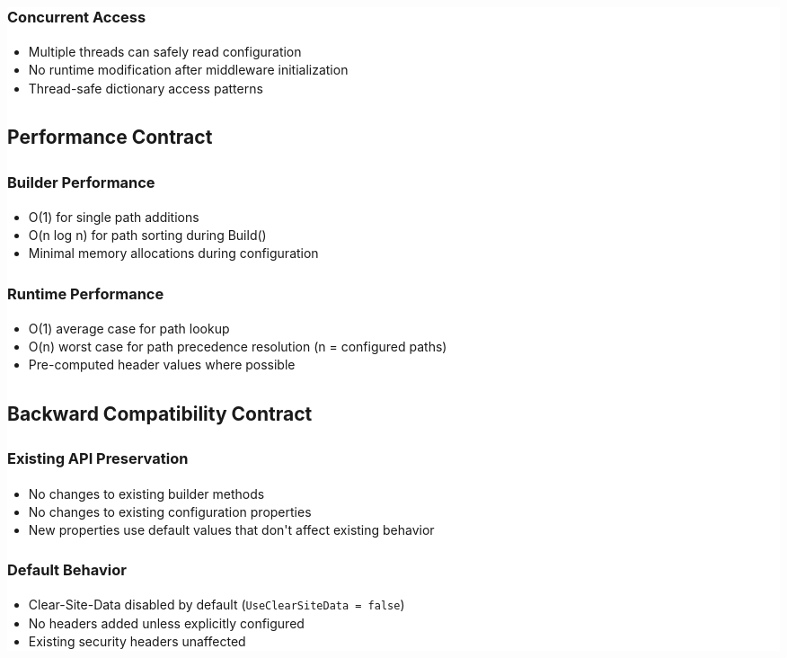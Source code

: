 ### Concurrent Access
- Multiple threads can safely read configuration
- No runtime modification after middleware initialization
- Thread-safe dictionary access patterns

## Performance Contract

### Builder Performance
- O(1) for single path additions
- O(n log n) for path sorting during Build()
- Minimal memory allocations during configuration

### Runtime Performance
- O(1) average case for path lookup
- O(n) worst case for path precedence resolution (n = configured paths)
- Pre-computed header values where possible

## Backward Compatibility Contract

### Existing API Preservation
- No changes to existing builder methods
- No changes to existing configuration properties
- New properties use default values that don't affect existing behavior

### Default Behavior
- Clear-Site-Data disabled by default (`UseClearSiteData = false`)
- No headers added unless explicitly configured
- Existing security headers unaffected